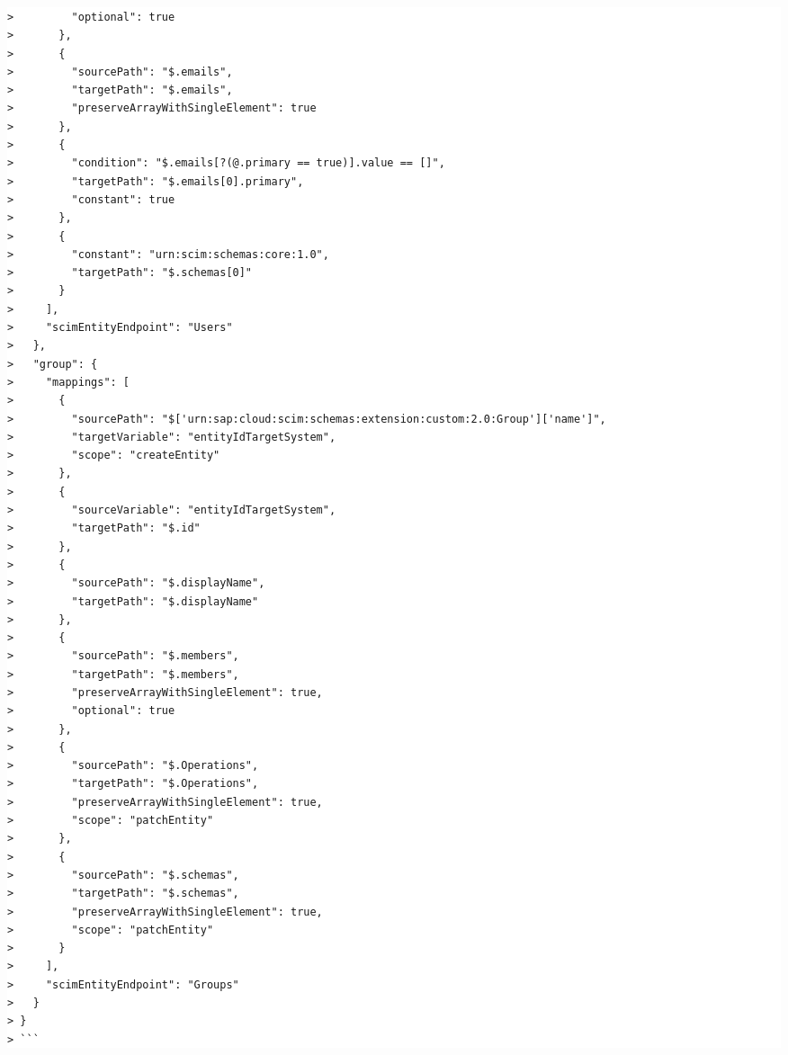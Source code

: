     >         "optional": true
    >       },
    >       {
    >         "sourcePath": "$.emails",
    >         "targetPath": "$.emails",
    >         "preserveArrayWithSingleElement": true
    >       },
    >       {
    >         "condition": "$.emails[?(@.primary == true)].value == []",
    >         "targetPath": "$.emails[0].primary",
    >         "constant": true
    >       },
    >       {
    >         "constant": "urn:scim:schemas:core:1.0",
    >         "targetPath": "$.schemas[0]"
    >       }
    >     ],
    >     "scimEntityEndpoint": "Users"
    >   },
    >   "group": {
    >     "mappings": [
    >       {
    >         "sourcePath": "$['urn:sap:cloud:scim:schemas:extension:custom:2.0:Group']['name']",
    >         "targetVariable": "entityIdTargetSystem",
    >         "scope": "createEntity"
    >       },
    >       {
    >         "sourceVariable": "entityIdTargetSystem",
    >         "targetPath": "$.id"
    >       },
    >       {
    >         "sourcePath": "$.displayName",
    >         "targetPath": "$.displayName"
    >       },
    >       {
    >         "sourcePath": "$.members",
    >         "targetPath": "$.members",
    >         "preserveArrayWithSingleElement": true,
    >         "optional": true
    >       },
    >       {
    >         "sourcePath": "$.Operations",
    >         "targetPath": "$.Operations",
    >         "preserveArrayWithSingleElement": true,
    >         "scope": "patchEntity"
    >       },
    >       {
    >         "sourcePath": "$.schemas",
    >         "targetPath": "$.schemas",
    >         "preserveArrayWithSingleElement": true,
    >         "scope": "patchEntity"
    >       }
    >     ],
    >     "scimEntityEndpoint": "Groups"
    >   }
    > }
    > ```

